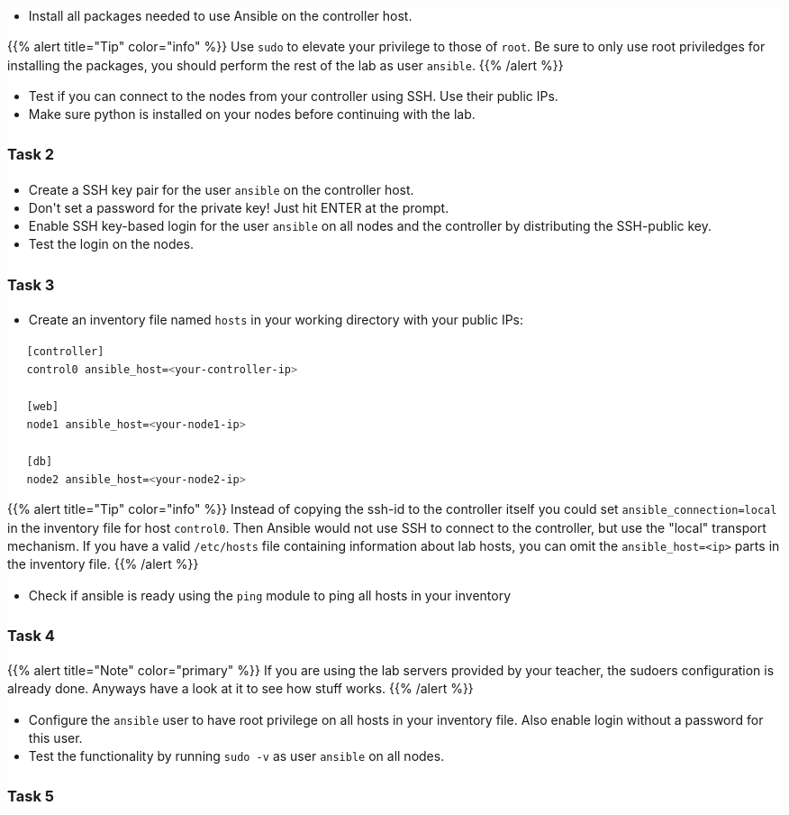 * Install all packages needed to use Ansible on the controller host.

{{% alert title="Tip" color="info" %}}
  Use `sudo` to elevate your privilege to those of `root`. Be sure to only use root priviledges for installing the packages, you should perform the rest of the lab as user `ansible`.
{{% /alert %}}

* Test if you can connect to the nodes from your controller using SSH. Use their public IPs.
* Make sure python is installed on your nodes before continuing with the lab.

### Task 2

* Create a SSH key pair for the user `ansible` on the controller host.
* Don't set a password for the private key! Just hit ENTER at the prompt.
* Enable SSH key-based login for the user `ansible` on all nodes and the controller by distributing the SSH-public key.
* Test the login on the nodes.

### Task 3

* Create an inventory file named `hosts` in your working directory with your public IPs:

```bash
   [controller]
   control0 ansible_host=<your-controller-ip>

   [web]
   node1 ansible_host=<your-node1-ip>

   [db]
   node2 ansible_host=<your-node2-ip>
```

{{% alert title="Tip" color="info" %}}
Instead of copying the ssh-id to the controller itself you could set `ansible_connection=local` in the inventory file for host `control0`. Then Ansible would not use SSH to connect to the controller, but use the "local" transport mechanism.
If you have a valid `/etc/hosts` file containing information about lab hosts, you can omit the `ansible_host=<ip>` parts in the inventory file.
{{% /alert %}}

* Check if ansible is ready using the `ping` module to ping all hosts in your inventory

### Task 4

{{% alert title="Note" color="primary" %}}
If you are using the lab servers provided by your teacher, the sudoers configuration is already done. Anyways have a look at it to see how stuff works.
{{% /alert %}}

* Configure the `ansible` user to have root privilege on all hosts in your inventory file. Also enable login without a password for this user.
* Test the functionality by running `sudo -v` as user `ansible` on all nodes.

### Task 5
